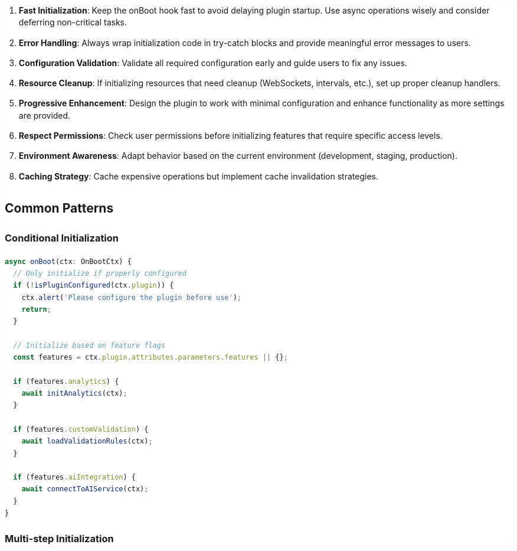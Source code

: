 1. **Fast Initialization**: Keep the onBoot hook fast to avoid delaying plugin startup. Use async operations wisely and consider deferring non-critical tasks.

2. **Error Handling**: Always wrap initialization code in try-catch blocks and provide meaningful error messages to users.

3. **Configuration Validation**: Validate all required configuration early and guide users to fix any issues.

4. **Resource Cleanup**: If initializing resources that need cleanup (WebSockets, intervals, etc.), set up proper cleanup handlers.

5. **Progressive Enhancement**: Design the plugin to work with minimal configuration and enhance functionality as more settings are provided.

6. **Respect Permissions**: Check user permissions before initializing features that require specific access levels.

7. **Environment Awareness**: Adapt behavior based on the current environment (development, staging, production).

8. **Caching Strategy**: Cache expensive operations but implement cache invalidation strategies.

## Common Patterns

### Conditional Initialization

```typescript
async onBoot(ctx: OnBootCtx) {
  // Only initialize if properly configured
  if (!isPluginConfigured(ctx.plugin)) {
    ctx.alert('Please configure the plugin before use');
    return;
  }
  
  // Initialize based on feature flags
  const features = ctx.plugin.attributes.parameters.features || {};
  
  if (features.analytics) {
    await initAnalytics(ctx);
  }
  
  if (features.customValidation) {
    await loadValidationRules(ctx);
  }
  
  if (features.aiIntegration) {
    await connectToAIService(ctx);
  }
}
```

### Multi-step Initialization
